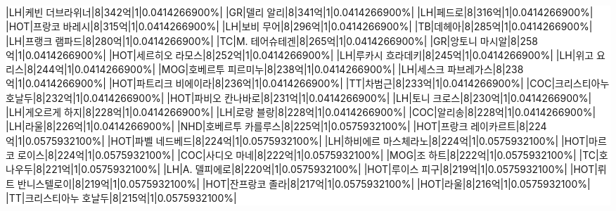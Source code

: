 |LH|케빈 더브라위너|8|342억|1|0.0414266900%|
|GR|델리 알리|8|341억|1|0.0414266900%|
|LH|페드로|8|316억|1|0.0414266900%|
|HOT|프랑코 바레시|8|315억|1|0.0414266900%|
|LH|보비 무어|8|296억|1|0.0414266900%|
|TB|데헤아|8|285억|1|0.0414266900%|
|LH|프랭크 램파드|8|280억|1|0.0414266900%|
|TC|M. 테어슈테겐|8|265억|1|0.0414266900%|
|GR|앙토니 마시알|8|258억|1|0.0414266900%|
|HOT|세르히오 라모스|8|252억|1|0.0414266900%|
|LH|루카시 흐라데키|8|245억|1|0.0414266900%|
|LH|위고 요리스|8|244억|1|0.0414266900%|
|MOG|호베르투 피르미누|8|238억|1|0.0414266900%|
|LH|세스크 파브레가스|8|238억|1|0.0414266900%|
|HOT|파트리크 비에이라|8|236억|1|0.0414266900%|
|TT|차범근|8|233억|1|0.0414266900%|
|COC|크리스티아누 호날두|8|232억|1|0.0414266900%|
|HOT|파비오 칸나바로|8|231억|1|0.0414266900%|
|LH|토니 크로스|8|230억|1|0.0414266900%|
|LH|게오르게 하지|8|228억|1|0.0414266900%|
|LH|로랑 블랑|8|228억|1|0.0414266900%|
|COC|알리송|8|228억|1|0.0414266900%|
|LH|라울|8|226억|1|0.0414266900%|
|NHD|호베르투 카를루스|8|225억|1|0.0575932100%|
|HOT|프랑크 레이카르트|8|224억|1|0.0575932100%|
|HOT|파벨 네드베드|8|224억|1|0.0575932100%|
|LH|하비에르 마스체라노|8|224억|1|0.0575932100%|
|HOT|마르코 로이스|8|224억|1|0.0575932100%|
|COC|사디오 마네|8|222억|1|0.0575932100%|
|MOG|조 하트|8|222억|1|0.0575932100%|
|TC|호나우두|8|221억|1|0.0575932100%|
|LH|A. 델피에로|8|220억|1|0.0575932100%|
|HOT|루이스 피구|8|219억|1|0.0575932100%|
|HOT|뤼트 반니스텔로이|8|219억|1|0.0575932100%|
|HOT|잔프랑코 졸라|8|217억|1|0.0575932100%|
|HOT|라울|8|216억|1|0.0575932100%|
|TT|크리스티아누 호날두|8|215억|1|0.0575932100%|